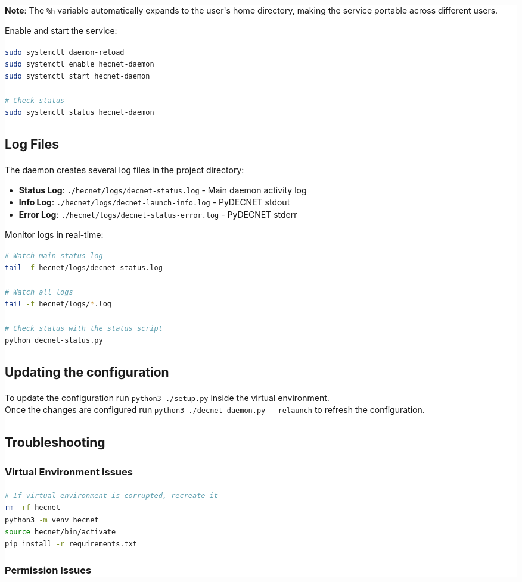 **Note**: The `%h` variable automatically expands to the user's home directory, making the service portable across different users.

Enable and start the service:

```bash
sudo systemctl daemon-reload
sudo systemctl enable hecnet-daemon
sudo systemctl start hecnet-daemon

# Check status
sudo systemctl status hecnet-daemon
```

## Log Files

The daemon creates several log files in the project directory:

- **Status Log**: `./hecnet/logs/decnet-status.log` - Main daemon activity log
- **Info Log**: `./hecnet/logs/decnet-launch-info.log` - PyDECNET stdout
- **Error Log**: `./hecnet/logs/decnet-status-error.log` - PyDECNET stderr

Monitor logs in real-time:

```bash
# Watch main status log
tail -f hecnet/logs/decnet-status.log

# Watch all logs
tail -f hecnet/logs/*.log

# Check status with the status script
python decnet-status.py
```

## Updating the configuration

To update the configuration run `python3 ./setup.py` inside the virtual environment.   
Once the changes are configured run `python3 ./decnet-daemon.py --relaunch` to refresh the configuration.

## Troubleshooting

### Virtual Environment Issues

```bash
# If virtual environment is corrupted, recreate it
rm -rf hecnet
python3 -m venv hecnet
source hecnet/bin/activate
pip install -r requirements.txt
```

### Permission Issues
